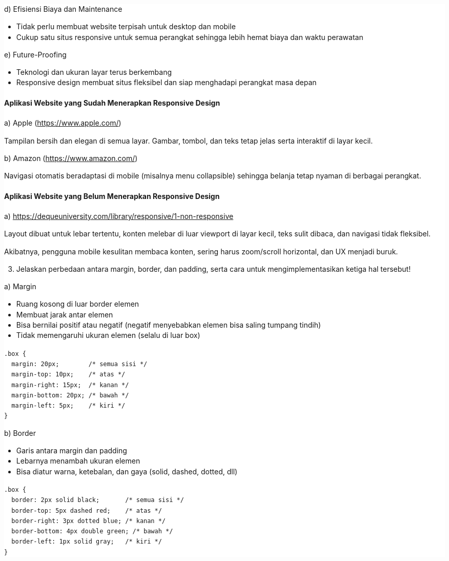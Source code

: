d) Efisiensi Biaya dan Maintenance
- Tidak perlu membuat website terpisah untuk desktop dan mobile
- Cukup satu situs responsive untuk semua perangkat sehingga lebih hemat biaya dan waktu perawatan

e) Future-Proofing
- Teknologi dan ukuran layar terus berkembang
- Responsive design membuat situs fleksibel dan siap menghadapi perangkat masa depan

#### Aplikasi Website yang Sudah Menerapkan Responsive Design

a) Apple (https://www.apple.com/)

Tampilan bersih dan elegan di semua layar. Gambar, tombol, dan teks tetap jelas serta interaktif di layar kecil.

b) Amazon (https://www.amazon.com/)

Navigasi otomatis beradaptasi di mobile (misalnya menu collapsible) sehingga belanja tetap nyaman di berbagai perangkat.

#### Aplikasi Website yang Belum Menerapkan Responsive Design

a) https://dequeuniversity.com/library/responsive/1-non-responsive

Layout dibuat untuk lebar tertentu, konten melebar di luar viewport di layar kecil, teks sulit dibaca, dan navigasi tidak fleksibel.

Akibatnya, pengguna mobile kesulitan membaca konten, sering harus zoom/scroll horizontal, dan UX menjadi buruk.

3. Jelaskan perbedaan antara margin, border, dan padding, serta cara untuk mengimplementasikan ketiga hal tersebut!

a) Margin
- Ruang kosong di luar border elemen
- Membuat jarak antar elemen
- Bisa bernilai positif atau negatif (negatif menyebabkan elemen bisa saling tumpang tindih)
- Tidak memengaruhi ukuran elemen (selalu di luar box)

```
.box {
  margin: 20px;        /* semua sisi */
  margin-top: 10px;    /* atas */
  margin-right: 15px;  /* kanan */
  margin-bottom: 20px; /* bawah */
  margin-left: 5px;    /* kiri */
}
```

b) Border
- Garis antara margin dan padding
- Lebarnya menambah ukuran elemen
- Bisa diatur warna, ketebalan, dan gaya (solid, dashed, dotted, dll)

```
.box {
  border: 2px solid black;       /* semua sisi */
  border-top: 5px dashed red;    /* atas */
  border-right: 3px dotted blue; /* kanan */
  border-bottom: 4px double green; /* bawah */
  border-left: 1px solid gray;   /* kiri */
}
```
